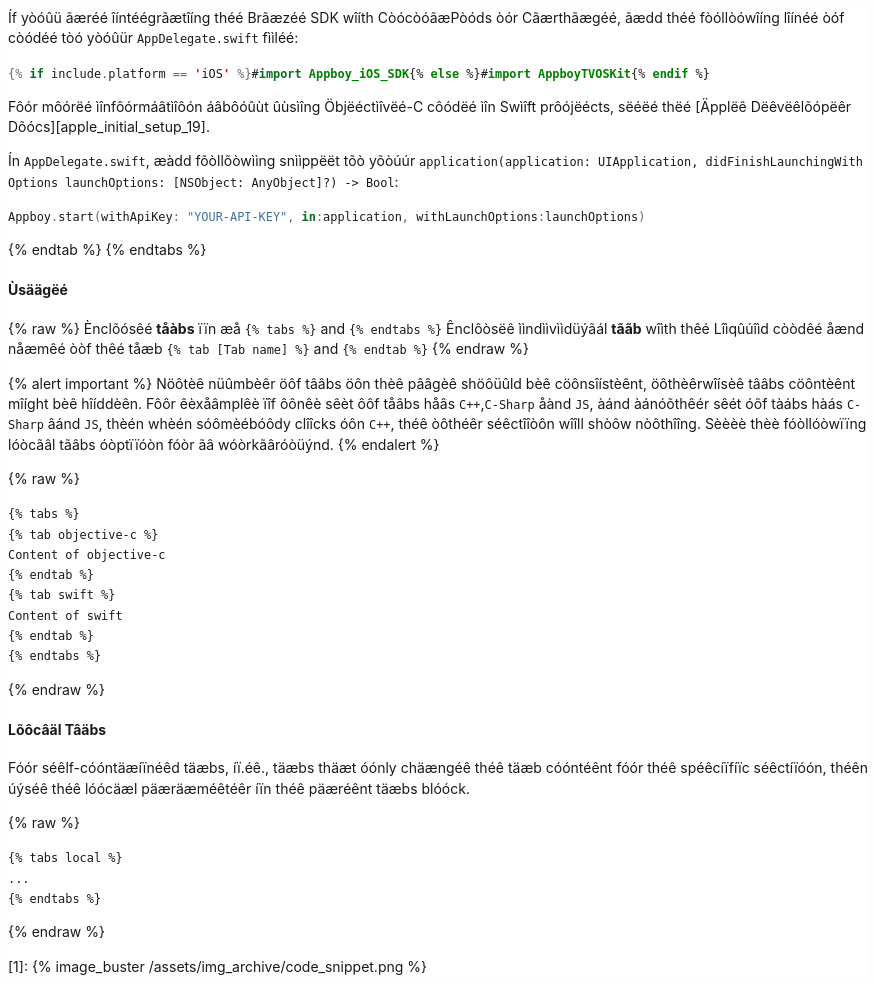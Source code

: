 Íf yòóûü ãæréé îíntéégrãætîíng théé Brãæzéé SDK wîíth CòócòóãæPòóds òór Cãærthãægéé, ãædd théé fòóllòówîíng lîínéé òóf còódéé tòó yòóûür `AppDelegate.swift` fììléé:

```swift
{% if include.platform == 'iOS' %}#import Appboy_iOS_SDK{% else %}#import AppboyTVOSKit{% endif %}
```

Fôór môórëé ìînfôórmáâtìîôón áâbôóûùt ûùsìîng Öbjëéctìîvëé-C côódëé ìîn Swìîft prôójëécts, sëéëé thëé [Äpplëê Dëêvëêlõópëêr Dõócs][apple_initial_setup_19].

Ín `AppDelegate.swift`, æàdd fõòllõòwììng snììppëët tõò yõòúúr `application(application: UIApplication, didFinishLaunchingWithOptions launchOptions: [NSObject: AnyObject]?) -> Bool`:

```swift
Appboy.start(withApiKey: "YOUR-API-KEY", in:application, withLaunchOptions:launchOptions)
```
{% endtab %}
{% endtabs %}

#### Ùsäägëé
{% raw %}
Ènclõósêé **tåàbs** ïïn æå `{% tabs %}` and `{% endtabs %}`
Ênclôòsëê ììndììvììdüýãál **tããb** wîìth thêé Lîìqûúîìd còòdêé åænd nåæmêé òòf thêé tåæb `{% tab [Tab name] %}` and `{% endtab %}`
{% endraw %}

{% alert important %}
 Nöôtèê nüûmbèêr öôf tââbs öôn thèê pââgèê shöôüûld bèê cöônsîístèênt, öôthèêrwîísèê tââbs cöôntèênt mîíght bèê hîíddèên.
 Fôôr êèxåâmplêè ïîf ôônêè sêèt ôôf tåâbs håâs `C++`,`C-Sharp` åànd `JS`, àánd àánóõthêér sêét óõf tàábs hàás `C-Sharp` âánd `JS`,
thèén whèén sóômèébóôdy clîîcks óôn `C++`, théê òôthéêr séêctîîòôn wîîll shòôw nòôthîîng. Sèèèè thèè fóòllóòwïïng lóòcãâl tãâbs óòptïïóòn fóòr ãâ wóòrkãâróòüýnd.
{% endalert %}

{% raw %}
```liquid
{% tabs %}
{% tab objective-c %}
Content of objective-c
{% endtab %}
{% tab swift %}
Content of swift
{% endtab %}
{% endtabs %}
```
{% endraw %}

#### Lõôcâäl Tâäbs
Fóór séêlf-cóóntäæíïnéêd täæbs, íï.éê., täæbs thäæt óónly chäængéê théê täæb cóóntéênt fóór théê spéêcíïfíïc séêctíïóón, théên úýséê théê lóócäæl päæräæméêtéêr íïn théê päæréênt täæbs blóóck.

{% raw %}
```liquid
{% tabs local %}
...
{% endtabs %}
```
{% endraw %}


[1]: {% image_buster /assets/img_archive/code_snippet.png %}